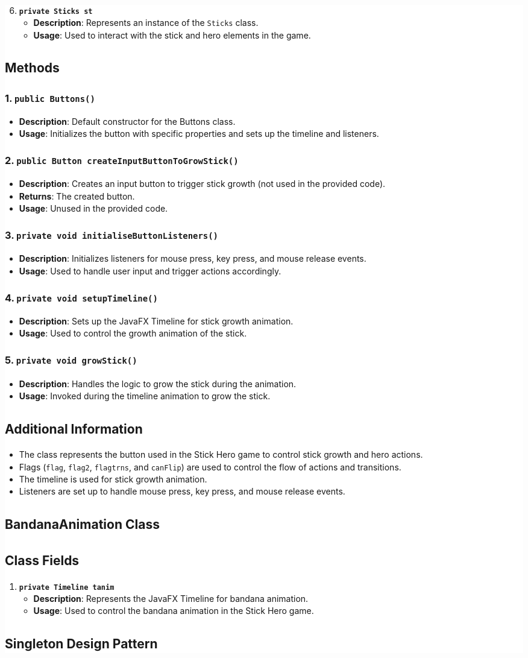 6. **`private Sticks st`**
   - **Description**: Represents an instance of the `Sticks` class.
   - **Usage**: Used to interact with the stick and hero elements in the game.

## Methods

### 1. `public Buttons()`
- **Description**: Default constructor for the Buttons class.
- **Usage**: Initializes the button with specific properties and sets up the timeline and listeners.

### 2. `public Button createInputButtonToGrowStick()`
- **Description**: Creates an input button to trigger stick growth (not used in the provided code).
- **Returns**: The created button.
- **Usage**: Unused in the provided code.

### 3. `private void initialiseButtonListeners()`
- **Description**: Initializes listeners for mouse press, key press, and mouse release events.
- **Usage**: Used to handle user input and trigger actions accordingly.

### 4. `private void setupTimeline()`
- **Description**: Sets up the JavaFX Timeline for stick growth animation.
- **Usage**: Used to control the growth animation of the stick.

### 5. `private void growStick()`
- **Description**: Handles the logic to grow the stick during the animation.
- **Usage**: Invoked during the timeline animation to grow the stick.

## Additional Information

- The class represents the button used in the Stick Hero game to control stick growth and hero actions.
- Flags (`flag`, `flag2`, `flagtrns`, and `canFlip`) are used to control the flow of actions and transitions.
- The timeline is used for stick growth animation.
- Listeners are set up to handle mouse press, key press, and mouse release events.

## BandanaAnimation Class


## Class Fields

1. **`private Timeline tanim`**
   - **Description**: Represents the JavaFX Timeline for bandana animation.
   - **Usage**: Used to control the bandana animation in the Stick Hero game.

## Singleton Design Pattern

